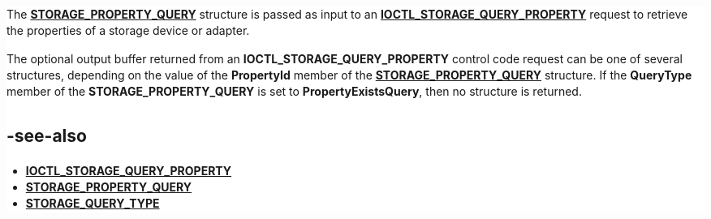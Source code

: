 The **[STORAGE_PROPERTY_QUERY](ns-ntddstor-_storage_property_query.md)** structure is passed as input to an **[IOCTL_STORAGE_QUERY_PROPERTY](ni-ntddstor-ioctl_storage_query_property.md)** request to retrieve the properties of a storage device or adapter.

The optional output buffer returned from an **IOCTL_STORAGE_QUERY_PROPERTY** control code request can be one of several structures, depending on the value of the **PropertyId** member of the **[STORAGE_PROPERTY_QUERY](ns-ntddstor-_storage_property_query.md)** structure. If the **QueryType** member of the **STORAGE_PROPERTY_QUERY** is set to **PropertyExistsQuery**, then no structure is returned.

## -see-also

- **[IOCTL_STORAGE_QUERY_PROPERTY](ni-ntddstor-ioctl_storage_query_property.md)**
- **[STORAGE_PROPERTY_QUERY](ns-ntddstor-_storage_property_query.md)**
- **[STORAGE_QUERY_TYPE](ne-ntddstor-_storage_query_type.md)**
